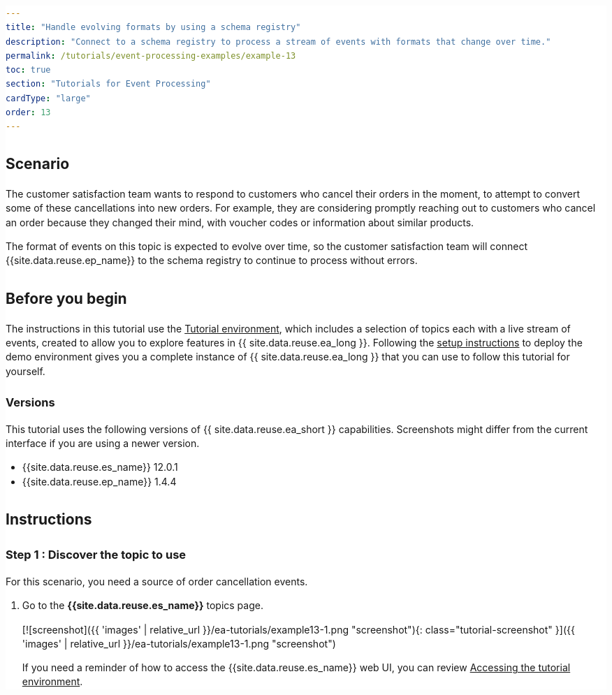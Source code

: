 ```yaml
---
title: "Handle evolving formats by using a schema registry"
description: "Connect to a schema registry to process a stream of events with formats that change over time."
permalink: /tutorials/event-processing-examples/example-13
toc: true
section: "Tutorials for Event Processing"
cardType: "large"
order: 13
---
```


## Scenario

The customer satisfaction team wants to respond to customers who cancel their orders in the moment, to attempt to convert some of these cancellations into new orders. For example, they are considering promptly reaching out to customers who cancel an order because they changed their mind, with voucher codes or information about similar products.

The format of events on this topic is expected to evolve over time, so the customer satisfaction team will connect {{site.data.reuse.ep_name}} to the schema registry to continue to process without errors.

## Before you begin

The instructions in this tutorial use the [Tutorial environment](../guided/tutorial-0), which includes a selection of topics each with a live stream of events, created to allow you to explore features in {{ site.data.reuse.ea_long }}. Following the [setup instructions](../guided/tutorial-0#deploy-the-tutorial) to deploy the demo environment gives you a complete instance of {{ site.data.reuse.ea_long }} that you can use to follow this tutorial for yourself.

### Versions

This tutorial uses the following versions of {{ site.data.reuse.ea_short }} capabilities. Screenshots might differ from the current interface if you are using a newer version.

- {{site.data.reuse.es_name}} 12.0.1
- {{site.data.reuse.ep_name}} 1.4.4

## Instructions

### Step 1 : Discover the topic to use

For this scenario, you need a source of order cancellation events.

1. Go to the **{{site.data.reuse.es_name}}** topics page.

    [![screenshot]({{ 'images' | relative_url }}/ea-tutorials/example13-1.png "screenshot"){: class="tutorial-screenshot" }]({{ 'images' | relative_url }}/ea-tutorials/example13-1.png "screenshot")

   If you need a reminder of how to access the {{site.data.reuse.es_name}} web UI, you can review [Accessing the tutorial environment](../guided/tutorial-access#event-streams).
